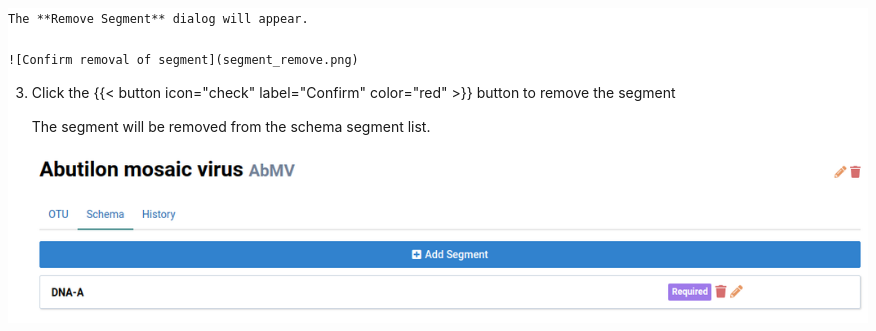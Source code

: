     The **Remove Segment** dialog will appear.

    ![Confirm removal of segment](segment_remove.png)

3. Click the {{< button icon="check" label="Confirm" color="red" >}} button to remove the segment

    The segment will be removed from the schema segment list.

    ![Segment removed](segment_removed.png)
